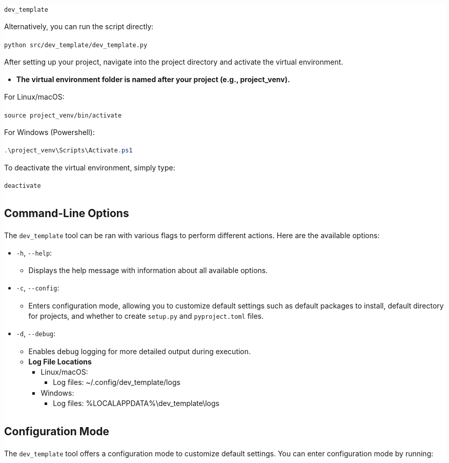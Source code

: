 ```shell
dev_template
```

Alternatively, you can run the script directly:

```shell
python src/dev_template/dev_template.py
```

After setting up your project, navigate into the project directory and activate the virtual environment.

* **The virtual environment folder is named after your project (e.g., project_venv).**

For Linux/macOS:

```batch
source project_venv/bin/activate
```

For Windows (Powershell):

```powershell
.\project_venv\Scripts\Activate.ps1
```

To deactivate the virtual environment, simply type:

```shell
deactivate
```

## Command-Line Options

The `dev_template` tool can be ran with various flags to perform different actions. Here are the available options:

* `-h`, `--help`:
  * Displays the help message with information about all available options.

* `-c`, `--config`:
  * Enters configuration mode, allowing you to customize default settings such as default packages to install, default directory for projects, and whether to create `setup.py` and `pyproject.toml` files.

* `-d`, `--debug`:
  * Enables debug logging for more detailed output during execution.
  * **Log File Locations**
    * Linux/macOS:
      * Log files: ~/.config/dev_template/logs
    * Windows:
      * Log files: %LOCALAPPDATA%\dev_template\logs

## Configuration Mode

The `dev_template` tool offers a configuration mode to customize default settings. You can enter configuration mode by running:
